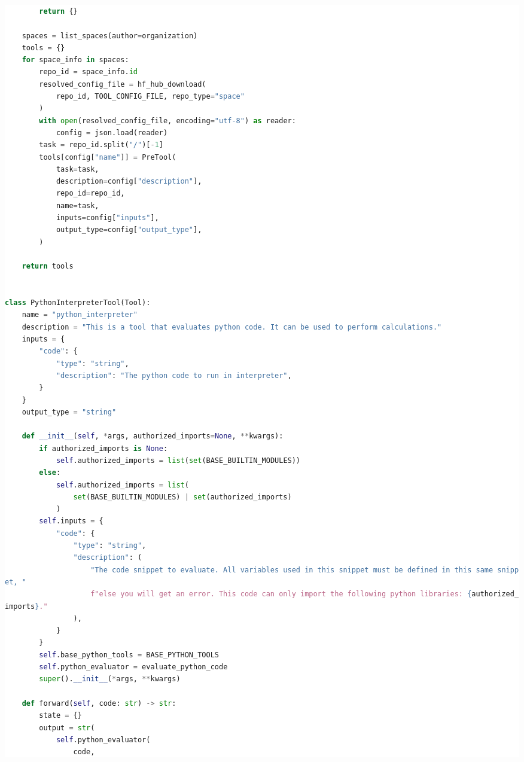 ```python
        return {}

    spaces = list_spaces(author=organization)
    tools = {}
    for space_info in spaces:
        repo_id = space_info.id
        resolved_config_file = hf_hub_download(
            repo_id, TOOL_CONFIG_FILE, repo_type="space"
        )
        with open(resolved_config_file, encoding="utf-8") as reader:
            config = json.load(reader)
        task = repo_id.split("/")[-1]
        tools[config["name"]] = PreTool(
            task=task,
            description=config["description"],
            repo_id=repo_id,
            name=task,
            inputs=config["inputs"],
            output_type=config["output_type"],
        )

    return tools


class PythonInterpreterTool(Tool):
    name = "python_interpreter"
    description = "This is a tool that evaluates python code. It can be used to perform calculations."
    inputs = {
        "code": {
            "type": "string",
            "description": "The python code to run in interpreter",
        }
    }
    output_type = "string"

    def __init__(self, *args, authorized_imports=None, **kwargs):
        if authorized_imports is None:
            self.authorized_imports = list(set(BASE_BUILTIN_MODULES))
        else:
            self.authorized_imports = list(
                set(BASE_BUILTIN_MODULES) | set(authorized_imports)
            )
        self.inputs = {
            "code": {
                "type": "string",
                "description": (
                    "The code snippet to evaluate. All variables used in this snippet must be defined in this same snippet, "
                    f"else you will get an error. This code can only import the following python libraries: {authorized_imports}."
                ),
            }
        }
        self.base_python_tools = BASE_PYTHON_TOOLS
        self.python_evaluator = evaluate_python_code
        super().__init__(*args, **kwargs)

    def forward(self, code: str) -> str:
        state = {}
        output = str(
            self.python_evaluator(
                code,
```

[homepage]: https://www.contributor-covenant.org
[v2.1]: https://www.contributor-covenant.org/version/2/1/code_of_conduct.html
[Mozilla CoC]: https://github.com/mozilla/diversity
[FAQ]: https://www.contributor-covenant.org/faq
[translations]: https://www.contributor-covenant.org/translations